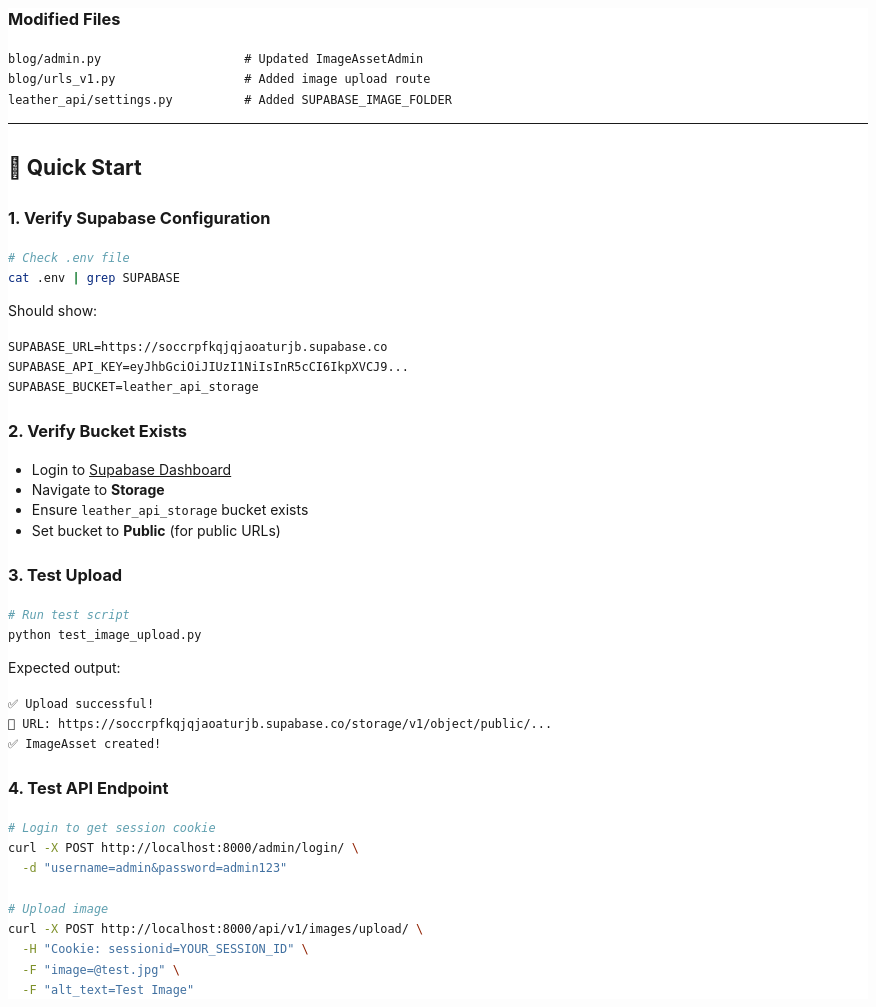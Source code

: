 ### Modified Files
```
blog/admin.py                    # Updated ImageAssetAdmin
blog/urls_v1.py                  # Added image upload route
leather_api/settings.py          # Added SUPABASE_IMAGE_FOLDER
```

---

## 🚀 Quick Start

### 1. Verify Supabase Configuration
```bash
# Check .env file
cat .env | grep SUPABASE
```

Should show:
```
SUPABASE_URL=https://soccrpfkqjqjaoaturjb.supabase.co
SUPABASE_API_KEY=eyJhbGciOiJIUzI1NiIsInR5cCI6IkpXVCJ9...
SUPABASE_BUCKET=leather_api_storage
```

### 2. Verify Bucket Exists
- Login to [Supabase Dashboard](https://supabase.com/dashboard)
- Navigate to **Storage**
- Ensure `leather_api_storage` bucket exists
- Set bucket to **Public** (for public URLs)

### 3. Test Upload
```bash
# Run test script
python test_image_upload.py
```

Expected output:
```
✅ Upload successful!
📸 URL: https://soccrpfkqjqjaoaturjb.supabase.co/storage/v1/object/public/...
✅ ImageAsset created!
```

### 4. Test API Endpoint
```bash
# Login to get session cookie
curl -X POST http://localhost:8000/admin/login/ \
  -d "username=admin&password=admin123"

# Upload image
curl -X POST http://localhost:8000/api/v1/images/upload/ \
  -H "Cookie: sessionid=YOUR_SESSION_ID" \
  -F "image=@test.jpg" \
  -F "alt_text=Test Image"
```
